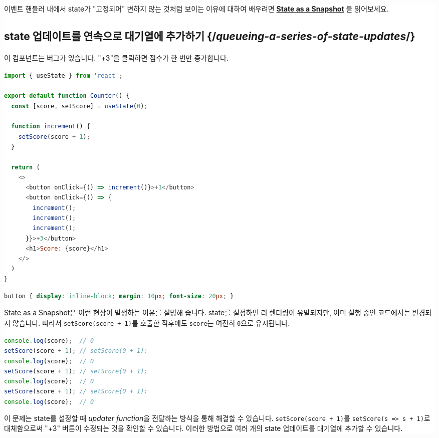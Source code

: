 이벤트 핸들러 내에서 state가 "고정되어" 변하지 않는 것처럼 보이는 이유에 대하여 배우려면 **[State as a Snapshot](/learn/state-as-a-snapshot)** 을 읽어보세요.

</LearnMore>

## state 업데이트를 연속으로 대기열에 추가하기 {/*queueing-a-series-of-state-updates*/}

이 컴포넌트는 버그가 있습니다. "+3"을 클릭하면 점수가 한 번만 증가합니다.

<Sandpack>

```js
import { useState } from 'react';

export default function Counter() {
  const [score, setScore] = useState(0);

  function increment() {
    setScore(score + 1);
  }

  return (
    <>
      <button onClick={() => increment()}>+1</button>
      <button onClick={() => {
        increment();
        increment();
        increment();
      }}>+3</button>
      <h1>Score: {score}</h1>
    </>
  )
}
```

```css
button { display: inline-block; margin: 10px; font-size: 20px; }
```

</Sandpack>

[State as a Snapshot](/learn/state-as-a-snapshot)은 이런 현상이 발생하는 이유를 설명해 줍니다. state를 설정하면 리 렌더링이 유발되지만, 이미 실행 중인 코드에서는 변경되지 않습니다. 따라서 `setScore(score + 1)`를 호출한 직후에도 `score`는 여전히 `0`으로 유지됩니다.

```js
console.log(score);  // 0
setScore(score + 1); // setScore(0 + 1);
console.log(score);  // 0
setScore(score + 1); // setScore(0 + 1);
console.log(score);  // 0
setScore(score + 1); // setScore(0 + 1);
console.log(score);  // 0
```

이 문제는 state를 설정할 때 *updater function*을 전달하는 방식을 통해 해결할 수 있습니다. `setScore(score + 1)`를 `setScore(s => s + 1)`로 대체함으로써 "+3" 버튼이 수정되는 것을 확인할 수 있습니다. 이러한 방법으로 여러 개의 state 업데이트를 대기열에 추가할 수 있습니다.
